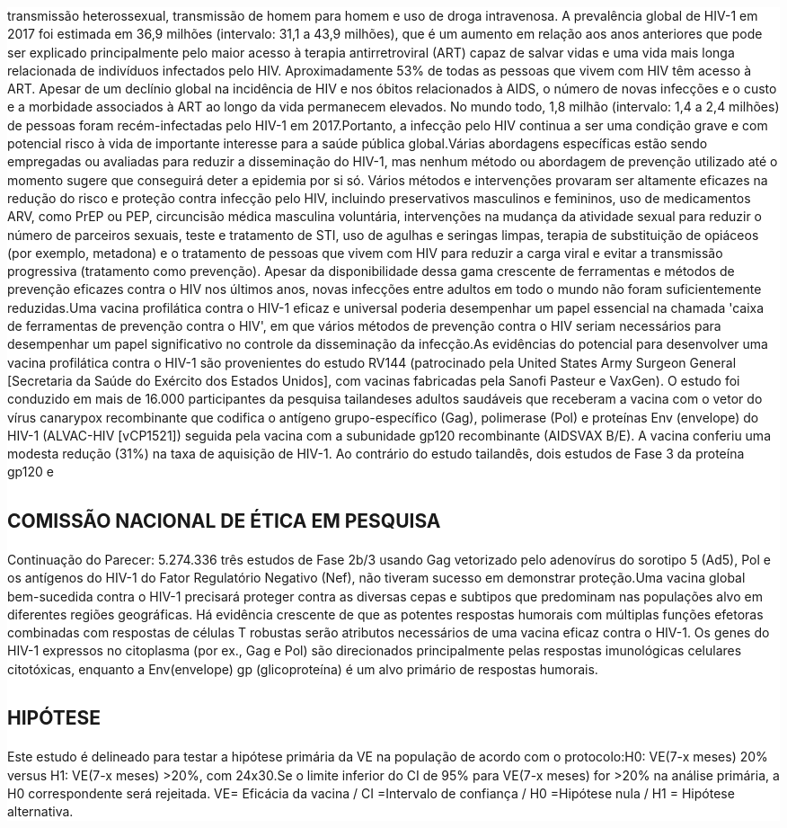transmissão heterossexual, transmissão de homem para homem e uso de droga intravenosa. A prevalência global de HIV-1 em 2017 foi estimada em 36,9 milhões (intervalo: 31,1 a 43,9 milhões), que é um aumento em relação aos anos anteriores que pode ser explicado principalmente pelo maior acesso à terapia antirretroviral (ART) capaz de salvar vidas e uma vida mais longa relacionada de indivíduos infectados pelo HIV. Aproximadamente 53% de todas as pessoas que vivem com HIV têm acesso à ART. Apesar de um declínio global na incidência de HIV e nos óbitos relacionados à AIDS, o número de novas infecções e o custo e a morbidade associados à ART ao longo da vida permanecem elevados. No mundo todo, 1,8 milhão (intervalo: 1,4 a 2,4 milhões) de pessoas foram recém-infectadas pelo HIV-1 em 2017.Portanto, a infecção pelo HIV continua a ser uma condição grave e com potencial risco à vida de importante interesse para a saúde pública global.Várias abordagens específicas estão sendo empregadas ou avaliadas para reduzir a disseminação do HIV-1, mas nenhum método ou abordagem de prevenção utilizado até o momento sugere que conseguirá deter a epidemia por si só. Vários métodos e intervenções provaram ser altamente eficazes na redução do risco e proteção contra infecção pelo HIV, incluindo preservativos masculinos e femininos, uso de medicamentos ARV, como PrEP ou PEP, circuncisão médica masculina voluntária, intervenções na mudança da atividade sexual para reduzir o número de parceiros sexuais, teste e tratamento de STI, uso de agulhas e seringas limpas, terapia de substituição de opiáceos (por exemplo, metadona) e o tratamento de pessoas que vivem com HIV para reduzir a carga viral e evitar a transmissão progressiva (tratamento como prevenção). Apesar da disponibilidade dessa gama crescente de ferramentas e métodos de prevenção eficazes contra o HIV nos últimos anos, novas infecções entre adultos em todo o mundo não foram suficientemente reduzidas.Uma vacina profilática contra o HIV-1 eficaz e universal poderia desempenhar um papel essencial na chamada 'caixa de ferramentas de prevenção contra o HIV', em que vários métodos de prevenção contra o HIV seriam necessários para desempenhar um papel significativo no controle da disseminação da infecção.As evidências do potencial para desenvolver uma vacina profilática contra o HIV-1 são provenientes do estudo RV144 (patrocinado pela United States Army Surgeon General [Secretaria da Saúde do Exército dos Estados Unidos], com vacinas fabricadas pela Sanofi Pasteur e VaxGen). O estudo foi conduzido em mais de 16.000 participantes da pesquisa tailandeses adultos saudáveis que receberam a vacina com o vetor do vírus canarypox recombinante que codifica o antígeno grupo-específico (Gag), polimerase (Pol) e proteínas Env (envelope) do HIV-1 (ALVAC-HIV [vCP1521]) seguida pela vacina com a subunidade gp120 recombinante (AIDSVAX B/E). A vacina conferiu uma modesta redução (31%) na taxa de aquisição de HIV-1. Ao contrário do estudo tailandês, dois estudos de Fase 3 da proteína gp120 e

## COMISSÃO NACIONAL DE ÉTICA EM PESQUISA

Continuação do Parecer: 5.274.336
três estudos de Fase 2b/3 usando Gag vetorizado pelo adenovírus do sorotipo 5 (Ad5), Pol e os antígenos do HIV-1 do Fator Regulatório Negativo (Nef), não tiveram sucesso em demonstrar proteção.Uma vacina global bem-sucedida contra o HIV-1 precisará proteger contra as diversas cepas e subtipos que predominam nas populações alvo em diferentes regiões geográficas. Há evidência crescente de que as potentes respostas humorais com múltiplas funções efetoras combinadas com respostas de células T robustas serão atributos necessários de uma vacina eficaz contra o HIV-1. Os genes do HIV-1 expressos no citoplasma (por ex., Gag e Pol) são direcionados principalmente pelas respostas imunológicas celulares citotóxicas, enquanto a Env(envelope) gp (glicoproteína) é um alvo primário de respostas humorais.

## HIPÓTESE
Este estudo é delineado para testar a hipótese primária da VE na população de acordo com o protocolo:H0: VE(7-x meses) 20% versus H1: VE(7-x meses) &gt;20%, com 24x30.Se o limite inferior do CI de 95% para VE(7-x meses) for &gt;20% na análise primária, a H0 correspondente será rejeitada. VE= Eficácia da vacina / CI =Intervalo de confiança / H0 =Hipótese nula / H1 = Hipótese alternativa.

